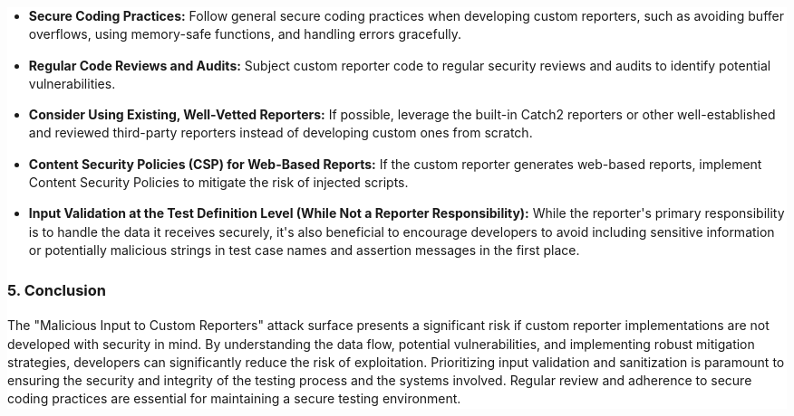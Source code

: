 * **Secure Coding Practices:** Follow general secure coding practices when developing custom reporters, such as avoiding buffer overflows, using memory-safe functions, and handling errors gracefully.

* **Regular Code Reviews and Audits:**  Subject custom reporter code to regular security reviews and audits to identify potential vulnerabilities.

* **Consider Using Existing, Well-Vetted Reporters:**  If possible, leverage the built-in Catch2 reporters or other well-established and reviewed third-party reporters instead of developing custom ones from scratch.

* **Content Security Policies (CSP) for Web-Based Reports:** If the custom reporter generates web-based reports, implement Content Security Policies to mitigate the risk of injected scripts.

* **Input Validation at the Test Definition Level (While Not a Reporter Responsibility):** While the reporter's primary responsibility is to handle the data it receives securely, it's also beneficial to encourage developers to avoid including sensitive information or potentially malicious strings in test case names and assertion messages in the first place.

### 5. Conclusion

The "Malicious Input to Custom Reporters" attack surface presents a significant risk if custom reporter implementations are not developed with security in mind. By understanding the data flow, potential vulnerabilities, and implementing robust mitigation strategies, developers can significantly reduce the risk of exploitation. Prioritizing input validation and sanitization is paramount to ensuring the security and integrity of the testing process and the systems involved. Regular review and adherence to secure coding practices are essential for maintaining a secure testing environment.
